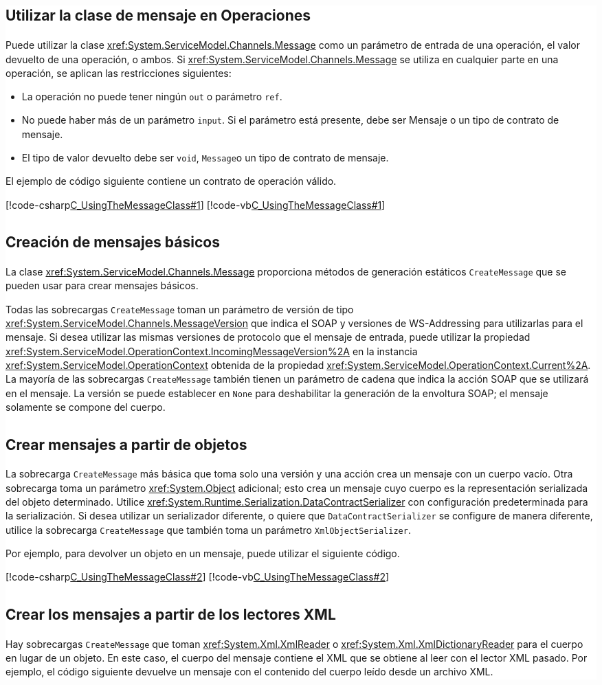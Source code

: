 ## <a name="using-the-message-class-in-operations"></a>Utilizar la clase de mensaje en Operaciones  
 Puede utilizar la clase <xref:System.ServiceModel.Channels.Message> como un parámetro de entrada de una operación, el valor devuelto de una operación, o ambos. Si <xref:System.ServiceModel.Channels.Message> se utiliza en cualquier parte en una operación, se aplican las restricciones siguientes:  
  
- La operación no puede tener ningún `out` o parámetro `ref`.  
  
- No puede haber más de un parámetro `input`. Si el parámetro está presente, debe ser Mensaje o un tipo de contrato de mensaje.  
  
- El tipo de valor devuelto debe ser `void`, `Message`o un tipo de contrato de mensaje.  
  
 El ejemplo de código siguiente contiene un contrato de operación válido.  
  
 [!code-csharp[C_UsingTheMessageClass#1](../../../../samples/snippets/csharp/VS_Snippets_CFX/c_usingthemessageclass/cs/source.cs#1)]
 [!code-vb[C_UsingTheMessageClass#1](../../../../samples/snippets/visualbasic/VS_Snippets_CFX/c_usingthemessageclass/vb/source.vb#1)]  
  
## <a name="creating-basic-messages"></a>Creación de mensajes básicos  
 La clase <xref:System.ServiceModel.Channels.Message> proporciona métodos de generación estáticos `CreateMessage` que se pueden usar para crear mensajes básicos.  
  
 Todas las sobrecargas `CreateMessage` toman un parámetro de versión de tipo <xref:System.ServiceModel.Channels.MessageVersion> que indica el SOAP y versiones de WS-Addressing para utilizarlas para el mensaje. Si desea utilizar las mismas versiones de protocolo que el mensaje de entrada, puede utilizar la propiedad <xref:System.ServiceModel.OperationContext.IncomingMessageVersion%2A> en la instancia <xref:System.ServiceModel.OperationContext> obtenida de la propiedad <xref:System.ServiceModel.OperationContext.Current%2A>. La mayoría de las sobrecargas `CreateMessage` también tienen un parámetro de cadena que indica la acción SOAP que se utilizará en el mensaje. La versión se puede establecer en `None` para deshabilitar la generación de la envoltura SOAP; el mensaje solamente se compone del cuerpo.  
  
## <a name="creating-messages-from-objects"></a>Crear mensajes a partir de objetos  
 La sobrecarga `CreateMessage` más básica que toma solo una versión y una acción crea un mensaje con un cuerpo vacío. Otra sobrecarga toma un parámetro <xref:System.Object> adicional; esto crea un mensaje cuyo cuerpo es la representación serializada del objeto determinado. Utilice <xref:System.Runtime.Serialization.DataContractSerializer> con configuración predeterminada para la serialización. Si desea utilizar un serializador diferente, o quiere que `DataContractSerializer` se configure de manera diferente, utilice la sobrecarga `CreateMessage` que también toma un parámetro `XmlObjectSerializer`.  
  
 Por ejemplo, para devolver un objeto en un mensaje, puede utilizar el siguiente código.  
  
 [!code-csharp[C_UsingTheMessageClass#2](../../../../samples/snippets/csharp/VS_Snippets_CFX/c_usingthemessageclass/cs/source.cs#2)]
 [!code-vb[C_UsingTheMessageClass#2](../../../../samples/snippets/visualbasic/VS_Snippets_CFX/c_usingthemessageclass/vb/source.vb#2)]  
  
## <a name="creating-messages-from-xml-readers"></a>Crear los mensajes a partir de los lectores XML  
 Hay sobrecargas `CreateMessage` que toman <xref:System.Xml.XmlReader> o <xref:System.Xml.XmlDictionaryReader> para el cuerpo en lugar de un objeto. En este caso, el cuerpo del mensaje contiene el XML que se obtiene al leer con el lector XML pasado. Por ejemplo, el código siguiente devuelve un mensaje con el contenido del cuerpo leído desde un archivo XML.  
  